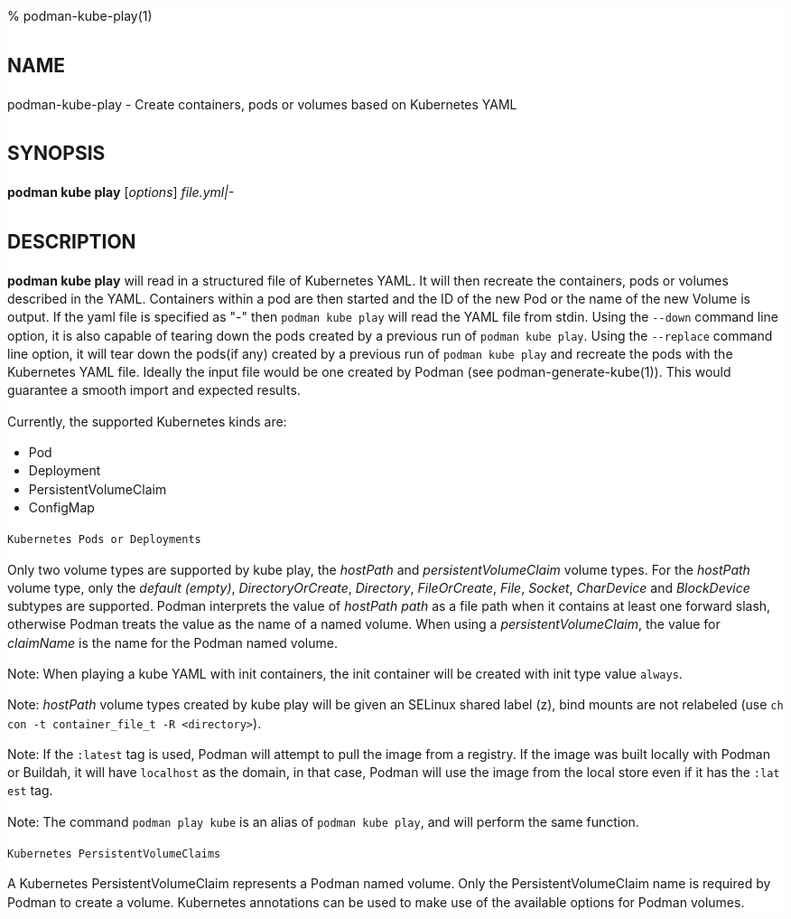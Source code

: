 % podman-kube-play(1)

## NAME
podman-kube-play - Create containers, pods or volumes based on Kubernetes YAML

## SYNOPSIS
**podman kube play** [*options*] *file.yml|-*

## DESCRIPTION
**podman kube play** will read in a structured file of Kubernetes YAML.  It will then recreate the containers, pods or volumes described in the YAML.  Containers within a pod are then started and the ID of the new Pod or the name of the new Volume is output. If the yaml file is specified as "-" then `podman kube play` will read the YAML file from stdin.
Using the `--down` command line option, it is also capable of tearing down the pods created by a previous run of `podman kube play`.
Using the `--replace` command line option, it will tear down the pods(if any) created by a previous run of `podman kube play` and recreate the pods with the Kubernetes YAML file.
Ideally the input file would be one created by Podman (see podman-generate-kube(1)).  This would guarantee a smooth import and expected results.

Currently, the supported Kubernetes kinds are:
- Pod
- Deployment
- PersistentVolumeClaim
- ConfigMap

`Kubernetes Pods or Deployments`

Only two volume types are supported by kube play, the *hostPath* and *persistentVolumeClaim* volume types. For the *hostPath* volume type, only the  *default (empty)*, *DirectoryOrCreate*, *Directory*, *FileOrCreate*, *File*, *Socket*, *CharDevice* and *BlockDevice* subtypes are supported. Podman interprets the value of *hostPath* *path* as a file path when it contains at least one forward slash, otherwise Podman treats the value as the name of a named volume. When using a *persistentVolumeClaim*, the value for *claimName* is the name for the Podman named volume.

Note: When playing a kube YAML with init containers, the init container will be created with init type value `always`.

Note: *hostPath* volume types created by kube play will be given an SELinux shared label (z), bind mounts are not relabeled (use `chcon -t container_file_t -R <directory>`).

Note: If the `:latest` tag is used, Podman will attempt to pull the image from a registry. If the image was built locally with Podman or Buildah, it will have `localhost` as the domain, in that case, Podman will use the image from the local store even if it has the `:latest` tag.

Note: The command `podman play kube` is an alias of `podman kube play`, and will perform the same function.

`Kubernetes PersistentVolumeClaims`

A Kubernetes PersistentVolumeClaim represents a Podman named volume. Only the PersistentVolumeClaim name is required by Podman to create a volume. Kubernetes annotations can be used to make use of the available options for Podman volumes.

